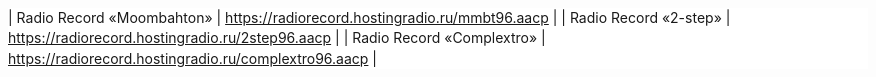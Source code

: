 | Radio Record «Moombahton»                                                                            | https://radiorecord.hostingradio.ru/mmbt96.aacp                                                      |
| Radio Record «2-step»                                                                                | https://radiorecord.hostingradio.ru/2step96.aacp                                                     |
| Radio Record «Complextro»                                                                            | https://radiorecord.hostingradio.ru/complextro96.aacp                                                |